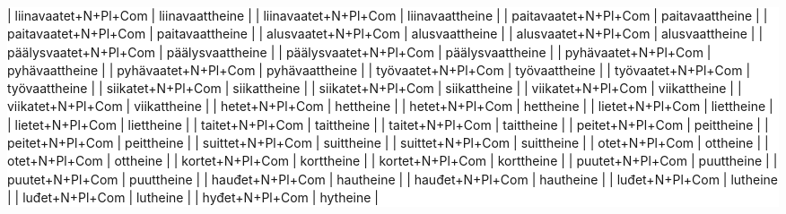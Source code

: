| liinavaatet+N+Pl+Com                | liinavaattheine               |
| liinavaatet+N+Pl+Com                | liinavaattheine               |
| paitavaatet+N+Pl+Com                | paitavaattheine               |
| paitavaatet+N+Pl+Com                | paitavaattheine               |
| alusvaatet+N+Pl+Com                 | alusvaattheine                |
| alusvaatet+N+Pl+Com                 | alusvaattheine                |
| päälysvaatet+N+Pl+Com               | päälysvaattheine              |
| päälysvaatet+N+Pl+Com               | päälysvaattheine              |
| pyhävaatet+N+Pl+Com                 | pyhävaattheine                |
| pyhävaatet+N+Pl+Com                 | pyhävaattheine                |
| työvaatet+N+Pl+Com                  | työvaattheine                 |
| työvaatet+N+Pl+Com                  | työvaattheine                 |
| siikatet+N+Pl+Com                   | siikattheine                  |
| siikatet+N+Pl+Com                   | siikattheine                  |
| viikatet+N+Pl+Com                   | viikattheine                  |
| viikatet+N+Pl+Com                   | viikattheine                  |
| hetet+N+Pl+Com                      | hettheine                     |
| hetet+N+Pl+Com                      | hettheine                     |
| lietet+N+Pl+Com                     | liettheine                    |
| lietet+N+Pl+Com                     | liettheine                    |
| taitet+N+Pl+Com                     | taittheine                    |
| taitet+N+Pl+Com                     | taittheine                    |
| peitet+N+Pl+Com                     | peittheine                    |
| peitet+N+Pl+Com                     | peittheine                    |
| suittet+N+Pl+Com                    | suittheine                    |
| suittet+N+Pl+Com                    | suittheine                    |
| otet+N+Pl+Com                       | ottheine                      |
| otet+N+Pl+Com                       | ottheine                      |
| kortet+N+Pl+Com                     | korttheine                    |
| kortet+N+Pl+Com                     | korttheine                    |
| puutet+N+Pl+Com                     | puuttheine                    |
| puutet+N+Pl+Com                     | puuttheine                    |
| hauđet+N+Pl+Com                     | hautheine                     |
| hauđet+N+Pl+Com                     | hautheine                     |
| luđet+N+Pl+Com                      | lutheine                      |
| luđet+N+Pl+Com                      | lutheine                      |
| hyđet+N+Pl+Com                      | hytheine                      |